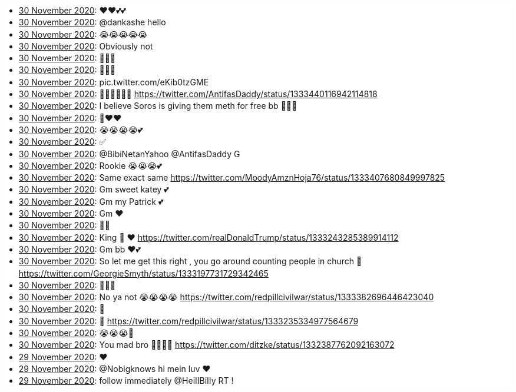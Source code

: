 * [30 November 2020](https://web.archive.org/web/20201130202354/https://twitter.com/GGNCO4U/status/1333505965367455744): ❤️❤️💕💕 
* [30 November 2020](https://web.archive.org/web/20201130201059/https://twitter.com/GGNCO4U/status/1333503151639568384): @dankashe  hello 
* [30 November 2020](https://web.archive.org/web/20201130234432/https://twitter.com/GGNCO4U/status/1333495759690477580): 😭😭😭😭😭 
* [30 November 2020](https://web.archive.org/web/20201130230518/https://twitter.com/GGNCO4U/status/1333453225022861316): Obviously not 
* [30 November 2020](https://web.archive.org/web/20201130212701/https://twitter.com/GGNCO4U/status/1333452616802725891): 👀💕💕 
* [30 November 2020](https://web.archive.org/web/20201130180738/https://twitter.com/GGNCO4U/status/1333448695468220416): 👀👀👀 
* [30 November 2020](https://web.archive.org/web/20201130170434/https://twitter.com/GGNCO4U/status/1333447923183529987): pic.twitter.com/eKib0tzGME 
* [30 November 2020](https://web.archive.org/web/20201130193538/https://twitter.com/GGNCO4U/status/1333446854906949633): 👀👀👀👀👀👀 https://twitter.com/AntifasDaddy/status/1333440116942114818 
* [30 November 2020](https://web.archive.org/web/20201130165142/https://twitter.com/GGNCO4U/status/1333446751236354053): I believe Soros is giving them meth for free bb 💯😭😭 
* [30 November 2020](https://web.archive.org/web/20201130162344/https://twitter.com/GGNCO4U/status/1333440614709551105): 💯❤️❤️ 
* [30 November 2020](https://web.archive.org/web/20201130171606/https://twitter.com/GGNCO4U/status/1333436445906915329): 😭😭😭😭💕 
* [30 November 2020](https://web.archive.org/web/20201130163316/https://twitter.com/GGNCO4U/status/1333439700980338691): ✅ 
* [30 November 2020](https://web.archive.org/web/20201130154510/https://twitter.com/GGNCO4U/status/1333436920890789888): @BibiNetanYahoo @AntifasDaddy G 
* [30 November 2020](https://web.archive.org/web/20201130171606/https://twitter.com/GGNCO4U/status/1333436445906915329): Rookie  😭😭😭💕 
* [30 November 2020](https://web.archive.org/web/20201130140834/https://twitter.com/GGNCO4U/status/1333409811866787842): Same exact same https://twitter.com/MoodyAmznHoja76/status/1333407680849997825 
* [30 November 2020](https://web.archive.org/web/20201130132745/https://twitter.com/GGNCO4U/status/1333400962724192256): Gm sweet katey 💕 
* [30 November 2020](https://web.archive.org/web/20201130132443/https://twitter.com/GGNCO4U/status/1333400284798857216): Gm my Patrick 💕 
* [30 November 2020](https://web.archive.org/web/20201130135731/https://twitter.com/GGNCO4U/status/1333400079869247489): Gm ❤️ 
* [30 November 2020](https://web.archive.org/web/20201130133028/https://twitter.com/GGNCO4U/status/1333399795159994370): 🙏🏻 
* [30 November 2020](https://web.archive.org/web/20201130130258/https://twitter.com/GGNCO4U/status/1333394821818544128): King 👑 ❤️ https://twitter.com/realDonaldTrump/status/1333243285389914112 
* [30 November 2020](https://web.archive.org/web/20201130125903/https://twitter.com/GGNCO4U/status/1333394501994504197): Gm bb ❤️💕 
* [30 November 2020](https://web.archive.org/web/20201130125658/https://twitter.com/GGNCO4U/status/1333393097221427203): So let me get this right , you go around counting people in church 🤫 https://twitter.com/GeorgieSmyth/status/1333197731729342465 
* [30 November 2020](https://web.archive.org/web/20201130125212/https://twitter.com/GGNCO4U/status/1333392249502248961): 💯💯💯 
* [30 November 2020](https://web.archive.org/web/20201130124734/https://twitter.com/GGNCO4U/status/1333392021638287360): No ya not 😭😭😭😭 https://twitter.com/redpillcivilwar/status/1333382696446423040 
* [30 November 2020](https://web.archive.org/web/20201130124652/https://twitter.com/GGNCO4U/status/1333391162422530048): 💜 
* [30 November 2020](https://web.archive.org/web/20201130123457/https://twitter.com/GGNCO4U/status/1333388880696004610): 🤫 https://twitter.com/redpillcivilwar/status/1333235334977564679 
* [30 November 2020](https://web.archive.org/web/20201130123715/https://twitter.com/GGNCO4U/status/1333388780116570113): 😭😭😭💯 
* [30 November 2020](https://web.archive.org/web/20201130123934/https://twitter.com/GGNCO4U/status/1333388474435702784): You mad bro 🤫😭😭😭 https://twitter.com/ditzke/status/1332387762092163072 
* [29 November 2020](https://web.archive.org/web/20201129231406/https://twitter.com/GGNCO4U/status/1333187332082724864): ❤️ 
* [29 November 2020](https://web.archive.org/web/20201129223300/https://twitter.com/GGNCO4U/status/1333175261802672128): @Nobigknows  hi mein luv ❤️ 
* [29 November 2020](https://web.archive.org/web/20201129222017/https://twitter.com/GGNCO4U/status/1333173862096310273): follow immediately  @HeiIIBiIIy  RT ! 